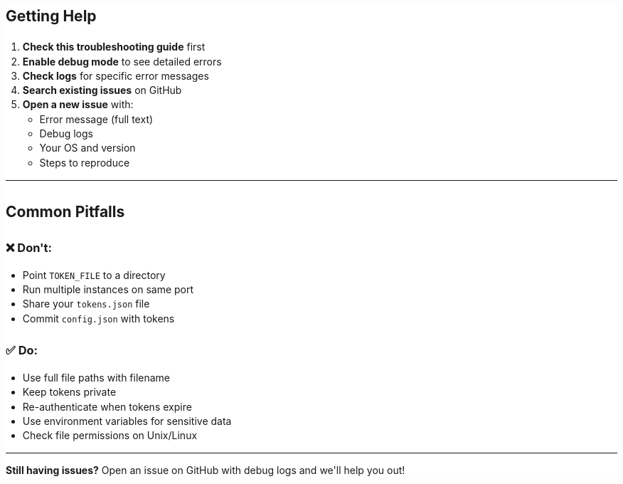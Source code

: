 
## Getting Help

1. **Check this troubleshooting guide** first
2. **Enable debug mode** to see detailed errors
3. **Check logs** for specific error messages
4. **Search existing issues** on GitHub
5. **Open a new issue** with:
   - Error message (full text)
   - Debug logs
   - Your OS and version
   - Steps to reproduce

---

## Common Pitfalls

### ❌ Don't:
- Point `TOKEN_FILE` to a directory
- Run multiple instances on same port
- Share your `tokens.json` file
- Commit `config.json` with tokens

### ✅ Do:
- Use full file paths with filename
- Keep tokens private
- Re-authenticate when tokens expire
- Use environment variables for sensitive data
- Check file permissions on Unix/Linux

---

**Still having issues?** Open an issue on GitHub with debug logs and we'll help you out!
